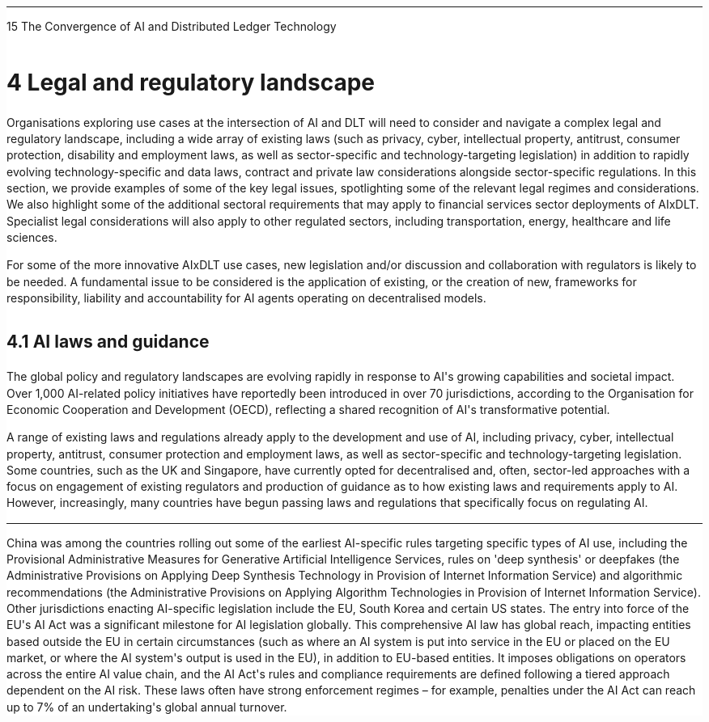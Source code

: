 
---



15                    The Convergence of AI and Distributed Ledger Technology

# 4 Legal and regulatory landscape

Organisations exploring use cases at the intersection of AI and DLT will need to consider and navigate a complex legal and regulatory landscape, including a wide array of existing laws (such as privacy, cyber, intellectual property, antitrust, consumer protection, disability and employment laws, as well as sector-specific and technology-targeting legislation) in addition to rapidly evolving technology-specific and data laws, contract and private law considerations alongside sector-specific regulations. In this section, we provide examples of some of the key legal issues, spotlighting some of the relevant legal regimes and considerations. We also highlight some of the additional sectoral requirements that may apply to financial services sector deployments of AIxDLT. Specialist legal considerations will also apply to other regulated sectors, including transportation, energy, healthcare and life sciences.

For some of the more innovative AIxDLT use cases, new legislation and/or discussion and collaboration with regulators is likely to be needed. A fundamental issue to be considered is the application of existing, or the creation of new, frameworks for responsibility, liability and accountability for AI agents operating on decentralised models.

## 4.1 AI laws and guidance

The global policy and regulatory landscapes are evolving rapidly in response to AI's growing capabilities and societal impact. Over 1,000 AI-related policy initiatives have reportedly been introduced in over 70 jurisdictions, according to the Organisation for Economic Cooperation and Development (OECD), reflecting a shared recognition of AI's transformative potential.

A range of existing laws and regulations already apply to the development and use of AI, including privacy, cyber, intellectual property, antitrust, consumer protection and employment laws, as well as sector-specific and technology-targeting legislation. Some countries, such as the UK and Singapore, have currently opted for decentralised and, often, sector-led approaches with a focus on engagement of existing regulators and production of guidance as to how existing laws and requirements apply to AI. However, increasingly, many countries have begun passing laws and regulations that specifically focus on regulating AI.

---



China was among the countries rolling out some of the earliest AI-specific rules targeting specific types of AI use, including the Provisional Administrative Measures for Generative Artificial Intelligence Services, rules on 'deep synthesis' or deepfakes (the Administrative Provisions on Applying Deep Synthesis Technology in Provision of Internet Information Service) and algorithmic recommendations (the Administrative Provisions on Applying Algorithm Technologies in Provision of Internet Information Service). Other jurisdictions enacting AI-specific legislation include the EU, South Korea and certain US states. The entry into force of the EU's AI Act was a significant milestone for AI legislation globally. This comprehensive AI law has global reach, impacting entities based outside the EU in certain circumstances (such as where an AI system is put into service in the EU or placed on the EU market, or where the AI system's output is used in the EU), in addition to EU-based entities. It imposes obligations on operators across the entire AI value chain, and the AI Act's rules and compliance requirements are defined following a tiered approach dependent on the AI risk. These laws often have strong enforcement regimes – for example, penalties under the AI Act can reach up to 7% of an undertaking's global annual turnover.
